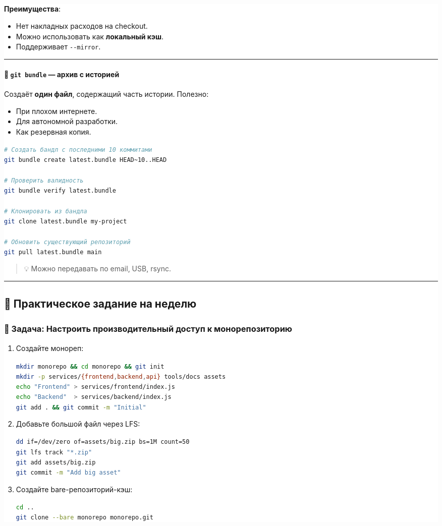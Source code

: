 **Преимущества**:
- Нет накладных расходов на checkout.
- Можно использовать как **локальный кэш**.
- Поддерживает `--mirror`.

---

#### 🔹 **`git bundle` — архив с историей**
Создаёт **один файл**, содержащий часть истории. Полезно:
- При плохом интернете.
- Для автономной разработки.
- Как резервная копия.

```bash
# Создать бандл с последними 10 коммитами
git bundle create latest.bundle HEAD~10..HEAD

# Проверить валидность
git bundle verify latest.bundle

# Клонировать из бандла
git clone latest.bundle my-project

# Обновить существующий репозиторий
git pull latest.bundle main
```

> 💡 Можно передавать по email, USB, rsync.

---

## 🧪 **Практическое задание на неделю**

### 🔧 Задача: Настроить производительный доступ к монорепозиторию

1. Создайте монореп:
   ```bash
   mkdir monorepo && cd monorepo && git init
   mkdir -p services/{frontend,backend,api} tools/docs assets
   echo "Frontend" > services/frontend/index.js
   echo "Backend"  > services/backend/index.js
   git add . && git commit -m "Initial"
   ```

2. Добавьте большой файл через LFS:
   ```bash
   dd if=/dev/zero of=assets/big.zip bs=1M count=50
   git lfs track "*.zip"
   git add assets/big.zip
   git commit -m "Add big asset"
   ```

3. Создайте bare-репозиторий-кэш:
   ```bash
   cd ..
   git clone --bare monorepo monorepo.git
   ```
